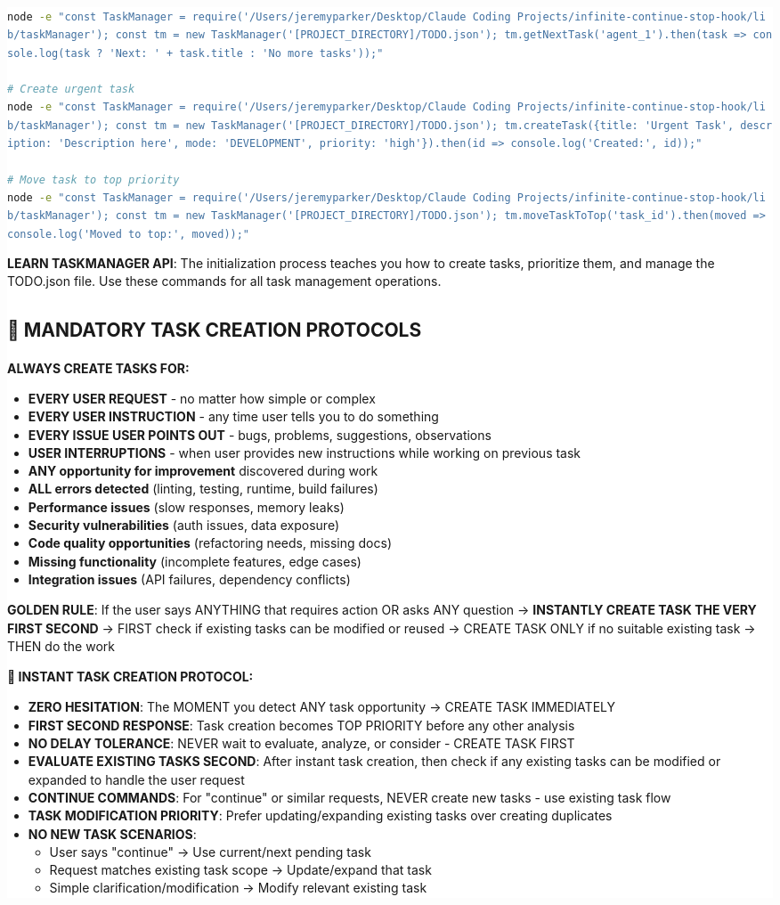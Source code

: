 ```bash
node -e "const TaskManager = require('/Users/jeremyparker/Desktop/Claude Coding Projects/infinite-continue-stop-hook/lib/taskManager'); const tm = new TaskManager('[PROJECT_DIRECTORY]/TODO.json'); tm.getNextTask('agent_1').then(task => console.log(task ? 'Next: ' + task.title : 'No more tasks'));"

# Create urgent task
node -e "const TaskManager = require('/Users/jeremyparker/Desktop/Claude Coding Projects/infinite-continue-stop-hook/lib/taskManager'); const tm = new TaskManager('[PROJECT_DIRECTORY]/TODO.json'); tm.createTask({title: 'Urgent Task', description: 'Description here', mode: 'DEVELOPMENT', priority: 'high'}).then(id => console.log('Created:', id));"

# Move task to top priority
node -e "const TaskManager = require('/Users/jeremyparker/Desktop/Claude Coding Projects/infinite-continue-stop-hook/lib/taskManager'); const tm = new TaskManager('[PROJECT_DIRECTORY]/TODO.json'); tm.moveTaskToTop('task_id').then(moved => console.log('Moved to top:', moved));"
```

**LEARN TASKMANAGER API**: The initialization process teaches you how to create tasks, prioritize them, and manage the TODO.json file. Use these commands for all task management operations.

## 🚨 MANDATORY TASK CREATION PROTOCOLS

**ALWAYS CREATE TASKS FOR:**
- **EVERY USER REQUEST** - no matter how simple or complex
- **EVERY USER INSTRUCTION** - any time user tells you to do something
- **EVERY ISSUE USER POINTS OUT** - bugs, problems, suggestions, observations
- **USER INTERRUPTIONS** - when user provides new instructions while working on previous task
- **ANY opportunity for improvement** discovered during work
- **ALL errors detected** (linting, testing, runtime, build failures)
- **Performance issues** (slow responses, memory leaks)
- **Security vulnerabilities** (auth issues, data exposure)
- **Code quality opportunities** (refactoring needs, missing docs)
- **Missing functionality** (incomplete features, edge cases)
- **Integration issues** (API failures, dependency conflicts)

**GOLDEN RULE**: If the user says ANYTHING that requires action OR asks ANY question → **INSTANTLY CREATE TASK THE VERY FIRST SECOND** → FIRST check if existing tasks can be modified or reused → CREATE TASK ONLY if no suitable existing task → THEN do the work

**🚨 INSTANT TASK CREATION PROTOCOL:**
- **ZERO HESITATION**: The MOMENT you detect ANY task opportunity → CREATE TASK IMMEDIATELY
- **FIRST SECOND RESPONSE**: Task creation becomes TOP PRIORITY before any other analysis
- **NO DELAY TOLERANCE**: NEVER wait to evaluate, analyze, or consider - CREATE TASK FIRST
- **EVALUATE EXISTING TASKS SECOND**: After instant task creation, then check if any existing tasks can be modified or expanded to handle the user request
- **CONTINUE COMMANDS**: For "continue" or similar requests, NEVER create new tasks - use existing task flow
- **TASK MODIFICATION PRIORITY**: Prefer updating/expanding existing tasks over creating duplicates
- **NO NEW TASK SCENARIOS**: 
  - User says "continue" → Use current/next pending task
  - Request matches existing task scope → Update/expand that task
  - Simple clarification/modification → Modify relevant existing task
